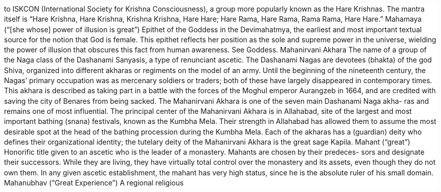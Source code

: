 to
ISKCON
(International Society for Krishna
Consciousness), a group more popularly
known as the Hare Krishnas. The mantra
itself is “Hare Krishna, Hare Krishna,
Krishna Krishna, Hare Hare; Hare Rama,
Hare Rama, Rama Rama, Hare Hare.”
Mahamaya
(“[she whose] power of illusion is great”)
Epithet of the Goddess in the
Devimahatmya, the earliest and most
important textual source for the notion
that God is female. This epithet reflects
her position as the sole and supreme
power in the universe, wielding the
power of illusion that obscures this fact
from human awareness. See Goddess.
Mahanirvani Akhara
The name of a group of the Naga class of
the Dashanami Sanyasis, a type of
renunciant ascetic. The Dashanami
Nagas are devotees (bhakta) of the god
Shiva, organized into different akharas
or regiments on the model of an army.
Until the beginning of the nineteenth
century, the Nagas’ primary occupation
was as mercenary soldiers or traders;
both of these have largely disappeared
in contemporary times. This akhara is
described as taking part in a battle with
the forces of the Moghul emperor
Aurangzeb in 1664, and are credited
with saving the city of Benares from
being sacked.
The Mahanirvani Akhara is one of
the seven main Dashanami Naga akha-
ras and remains one of most influential.
The principal center of the Mahanirvani
Akhara is in Allahabad, site of the largest
and most important bathing (snana)
festivals, known as the Kumbha Mela.
Their strength in Allahabad has allowed
them to assume the most desirable spot
at the head of the bathing procession
during the Kumbha Mela. Each of the
akharas has a (guardian) deity who
defines their organizational identity; the
tutelary deity of the Mahanirvani Akhara
is the great sage Kapila.
Mahant
(“great”) Honorific title given to an
ascetic who is the leader of a monastery.
Mahants are chosen by their predeces-
sors and designate their successors.
While they are living, they have virtually
total control over the monastery and
its assets, even though they do not
own them. In any given ascetic
establishment, the mahant has very
high status, since he is the absolute ruler
of his small domain.
Mahanubhav
(“Great Experience”) A regional religious